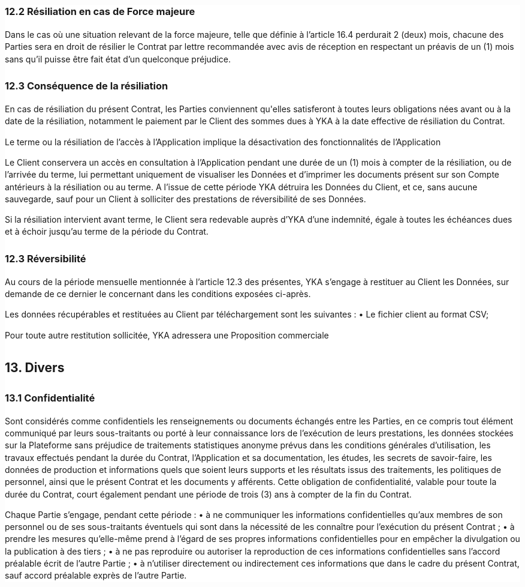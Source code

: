 ### 12.2 Résiliation en cas de Force majeure

Dans le cas où une situation relevant de la force majeure, telle que définie à l’article 16.4 perdurait 2 (deux) mois, chacune des Parties sera en droit de résilier le Contrat par lettre recommandée avec avis de réception en respectant un préavis de un (1) mois  sans qu’il puisse être fait état d’un quelconque préjudice.

### 12.3 Conséquence de la résiliation

En cas de résiliation du présent Contrat, les Parties conviennent qu'elles satisferont à toutes leurs obligations nées avant ou à la date de la résiliation, notamment le paiement par le Client des sommes dues à YKA à la date effective de résiliation du Contrat.

Le terme ou la résiliation de l’accès à l’Application implique la désactivation des fonctionnalités de l’Application 

Le Client conservera un accès en consultation à l’Application pendant une durée de un (1) mois à compter de la résiliation, ou de l’arrivée du terme, lui permettant uniquement de visualiser les Données et d’imprimer les documents présent sur son Compte antérieurs à la résiliation ou au terme. A l’issue de cette période  YKA détruira les Données du Client, et ce, sans aucune sauvegarde, sauf pour un Client à solliciter des prestations de réversibilité de ses Données.

Si la résiliation intervient avant terme, le Client sera redevable auprès d’YKA d’une indemnité, égale à toutes les échéances dues et à échoir jusqu’au terme de la période du Contrat.


### 12.3 Réversibilité

Au cours de la période mensuelle mentionnée à l’article 12.3 des présentes, YKA s’engage à restituer au Client les Données, sur demande de ce dernier le concernant dans les conditions exposées ci-après.

Les données récupérables et restituées au Client par téléchargement sont les suivantes :
•	Le fichier client au format CSV;

Pour toute autre restitution sollicitée, YKA adressera une Proposition commerciale

## 13. Divers

### 13.1 Confidentialité

Sont considérés comme confidentiels les renseignements ou documents échangés entre les Parties, en ce compris tout élément communiqué par leurs sous-traitants ou porté à leur connaissance lors de l’exécution de leurs prestations, les données stockées sur la Plateforme sans préjudice de traitements statistiques anonyme prévus dans les conditions générales d’utilisation,  les travaux effectués pendant la durée du Contrat, l’Application et sa documentation, les études, les secrets de savoir-faire, les données de production et informations quels que soient leurs supports et les résultats issus des traitements, les politiques de personnel, ainsi que le présent Contrat et les documents y afférents.
Cette obligation de confidentialité, valable pour toute la durée du Contrat, court également pendant une période de trois (3) ans à compter de la fin du Contrat.

Chaque Partie s’engage, pendant cette période :
•	à ne communiquer les informations confidentielles qu’aux membres de son personnel ou de ses sous-traitants éventuels qui sont dans la nécessité de les connaître pour l’exécution du présent Contrat ;
•	à prendre les mesures qu’elle-même prend à l’égard de ses propres informations confidentielles pour en empêcher la divulgation ou la publication à des tiers ;
•	à ne pas reproduire ou autoriser la reproduction de ces informations confidentielles sans l’accord préalable écrit de l’autre Partie ;
•	à n’utiliser directement ou indirectement ces informations que dans le cadre du présent Contrat, sauf accord préalable exprès de l’autre Partie.
